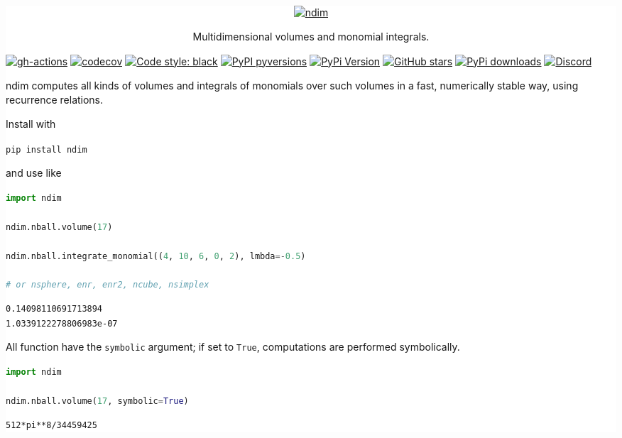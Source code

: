 <p align="center">
  <a href="https://github.com/nschloe/ndim"><img alt="ndim" src="https://nschloe.github.io/ndim/logo.svg" width="50%"></a>
  <p align="center">Multidimensional volumes and monomial integrals.</p>
</p>


[![gh-actions](https://img.shields.io/github/workflow/status/nschloe/ndim/ci?style=flat-square)](https://github.com/nschloe/ndim/actions?query=workflow%3Aci)
[![codecov](https://img.shields.io/codecov/c/github/nschloe/ndim.svg?style=flat-square)](https://codecov.io/gh/nschloe/ndim)
[![Code style: black](https://img.shields.io/badge/code%20style-black-000000.svg?style=flat-square)](https://github.com/psf/black)
[![PyPI pyversions](https://img.shields.io/pypi/pyversions/ndim.svg?style=flat-square)](https://pypi.org/pypi/ndim/)
[![PyPi Version](https://img.shields.io/pypi/v/ndim.svg?style=flat-square)](https://pypi.python.org/pypi/ndim)
[![GitHub stars](https://img.shields.io/github/stars/nschloe/ndim.svg?style=flat-square&logo=github&label=Stars&logoColor=white)](https://github.com/nschloe/ndim)
[![PyPi downloads](https://img.shields.io/pypi/dm/ndim.svg?style=flat-square)](https://pypistats.org/packages/ndim)
[![Discord](https://img.shields.io/static/v1?logo=discord&label=chat&message=on%20discord&color=7289da&style=flat-square)](https://discord.gg/hnTJ5MRX2Y)

ndim computes all kinds of volumes and integrals of monomials over such volumes in a
fast, numerically stable way, using recurrence relations.

Install with
```
pip install ndim
```
and use like
```python
import ndim

ndim.nball.volume(17)

ndim.nball.integrate_monomial((4, 10, 6, 0, 2), lmbda=-0.5)

# or nsphere, enr, enr2, ncube, nsimplex
```
```
0.14098110691713894
1.0339122278806983e-07
```
All function have the `symbolic` argument; if set to `True`, computations are performed
symbolically.
```python
import ndim

ndim.nball.volume(17, symbolic=True)
```
```
512*pi**8/34459425
```
